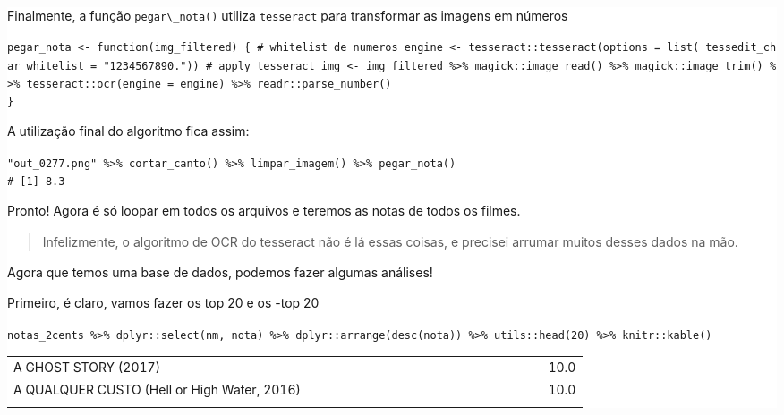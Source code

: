 <p>
Finalmente, a função <code>pegar\_nota()</code> utiliza
<code>tesseract</code> para transformar as imagens em números
</p>
<pre class="r"><code>pegar_nota &lt;- function(img_filtered) { # whitelist de numeros engine &lt;- tesseract::tesseract(options = list( tessedit_char_whitelist = &quot;1234567890.&quot;)) # apply tesseract img &lt;- img_filtered %&gt;% magick::image_read() %&gt;% magick::image_trim() %&gt;% tesseract::ocr(engine = engine) %&gt;% readr::parse_number()
}</code></pre>
<p>
A utilização final do algoritmo fica assim:
</p>
<pre class="r"><code>&quot;out_0277.png&quot; %&gt;% cortar_canto() %&gt;% limpar_imagem() %&gt;% pegar_nota()
# [1] 8.3</code></pre>
<p>
Pronto! Agora é só loopar em todos os arquivos e teremos as notas de
todos os filmes.
</p>
<blockquote>
<p>
Infelizmente, o algoritmo de OCR do tesseract não é lá essas coisas, e
precisei arrumar muitos desses dados na mão.
</p>
</blockquote>

<div id="analises" class="section level2">
<p>
Agora que temos uma base de dados, podemos fazer algumas análises!
</p>
<p>
Primeiro, é claro, vamos fazer os top 20 e os -top 20
</p>
<pre class="r"><code>notas_2cents %&gt;% dplyr::select(nm, nota) %&gt;% dplyr::arrange(desc(nota)) %&gt;% utils::head(20) %&gt;% knitr::kable()</code></pre>
<div>
<table>
<colgroup>
<col width="92%">
<col width="7%">
</colgroup>
<thead>
</thead>
<tbody>
<tr class="odd">
<td>
A GHOST STORY (2017)
</td>
<td>
10.0
</td>
</tr>
<tr class="even">
<td>
A QUALQUER CUSTO (Hell or High Water, 2016)
</td>
<td>
10.0
</td>
</tr>
<tr class="odd">
<td>